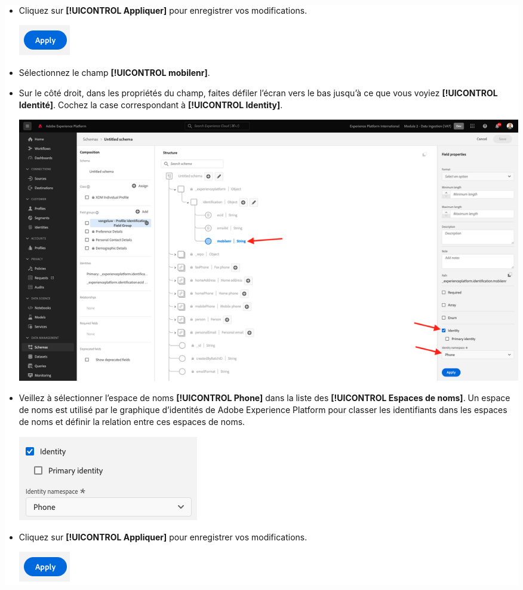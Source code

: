 - Cliquez sur **[!UICONTROL Appliquer]** pour enregistrer vos modifications.

  ![Ingestion des données](./images/apply.png)

- Sélectionnez le champ **[!UICONTROL mobilenr]**.
- Sur le côté droit, dans les propriétés du champ, faites défiler l’écran vers le bas jusqu’à ce que vous voyiez **[!UICONTROL Identité]**. Cochez la case correspondant à **[!UICONTROL Identity]**.

  ![Ingestion des données](./images/mobid.png)

- Veillez à sélectionner l’espace de noms **[!UICONTROL Phone]** dans la liste des **[!UICONTROL Espaces de noms]**. Un espace de noms est utilisé par le graphique d’identités de Adobe Experience Platform pour classer les identifiants dans les espaces de noms et définir la relation entre ces espaces de noms.

  ![Ingestion des données](./images/mobprimidns.png)

- Cliquez sur **[!UICONTROL Appliquer]** pour enregistrer vos modifications.

  ![Ingestion des données](./images/apply.png)
